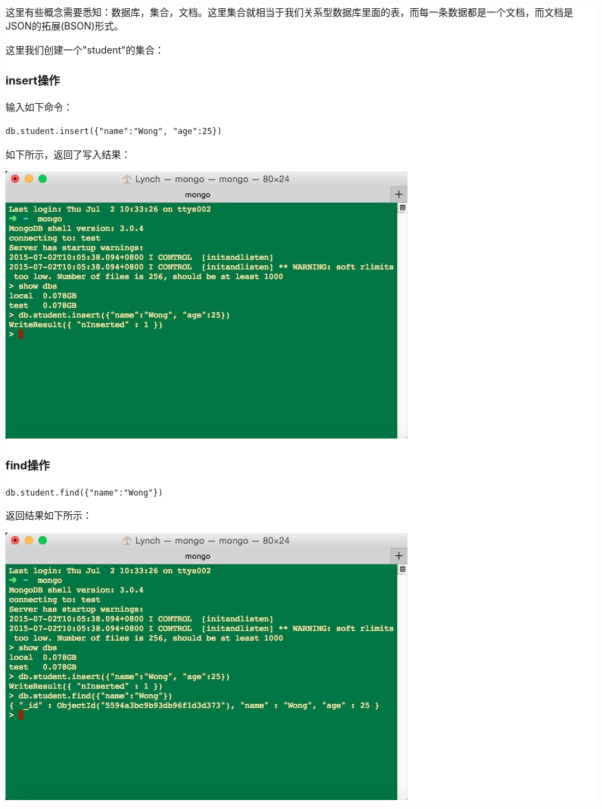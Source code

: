 这里有些概念需要悉知：数据库，集合，文档。这里集合就相当于我们关系型数据库里面的表，而每一条数据都是一个文档，而文档是JSON的拓展(BSON)形式。

这里我们创建一个"student"的集合：

### insert操作

输入如下命令：

	db.student.insert({"name":"Wong", "age":25})
	
如下所示，返回了写入结果：

![alt text](/img/GoDatabaseMongoDB/8.png)

### find操作
	
	db.student.find({"name":"Wong"})
	
返回结果如下所示：

![alt text](/img/GoDatabaseMongoDB/9.png)
